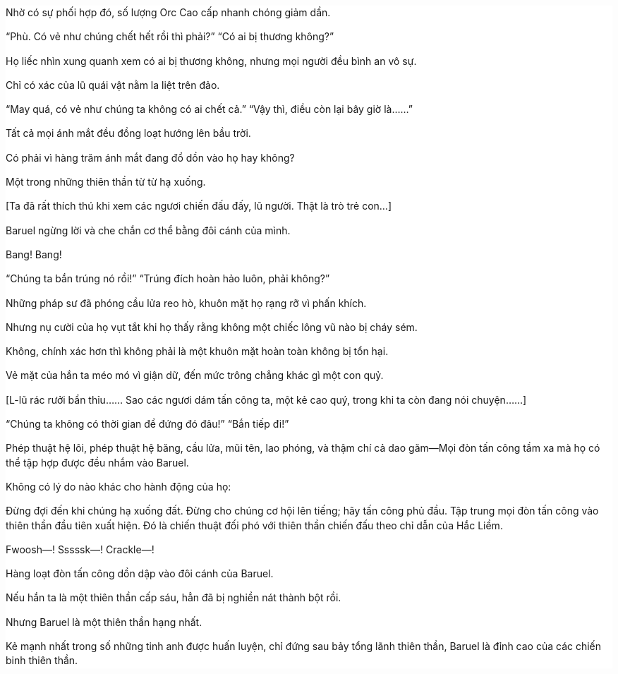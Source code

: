 Nhờ có sự phối hợp đó, số lượng Orc Cao cấp nhanh chóng giảm dần.

“Phù. Có vẻ như chúng chết hết rồi thì phải?”
“Có ai bị thương không?”

Họ liếc nhìn xung quanh xem có ai bị thương không, nhưng mọi người đều bình an vô sự.

Chỉ có xác của lũ quái vật nằm la liệt trên đảo.

“May quá, có vẻ như chúng ta không có ai chết cả.”
“Vậy thì, điều còn lại bây giờ là……”

Tất cả mọi ánh mắt đều đồng loạt hướng lên bầu trời.

Có phải vì hàng trăm ánh mắt đang đổ dồn vào họ hay không?

Một trong những thiên thần từ từ hạ xuống.

[Ta đã rất thích thú khi xem các ngươi chiến đấu đấy, lũ người. Thật là trò trẻ con…]

Baruel ngừng lời và che chắn cơ thể bằng đôi cánh của mình.

Bang! Bang!

“Chúng ta bắn trúng nó rồi!”
“Trúng đích hoàn hảo luôn, phải không?”

Những pháp sư đã phóng cầu lửa reo hò, khuôn mặt họ rạng rỡ vì phấn khích.

Nhưng nụ cười của họ vụt tắt khi họ thấy rằng không một chiếc lông vũ nào bị cháy sém.

Không, chính xác hơn thì không phải là một khuôn mặt hoàn toàn không bị tổn hại.

Vẻ mặt của hắn ta méo mó vì giận dữ, đến mức trông chẳng khác gì một con quỷ.

[L-lũ rác rưởi bẩn thỉu…… Sao các ngươi dám tấn công ta, một kẻ cao quý, trong khi ta còn đang nói chuyện……]

“Chúng ta không có thời gian để đứng đó đâu!”
“Bắn tiếp đi!”

Phép thuật hệ lôi, phép thuật hệ băng, cầu lửa, mũi tên, lao phóng, và thậm chí cả dao găm—Mọi đòn tấn công tầm xa mà họ có thể tập hợp được đều nhắm vào Baruel.

Không có lý do nào khác cho hành động của họ:

Đừng đợi đến khi chúng hạ xuống đất.
Đừng cho chúng cơ hội lên tiếng; hãy tấn công phủ đầu.
Tập trung mọi đòn tấn công vào thiên thần đầu tiên xuất hiện.
Đó là chiến thuật đối phó với thiên thần chiến đấu theo chỉ dẫn của Hắc Liềm.

Fwoosh—!
Sssssk—!
Crackle—!

Hàng loạt đòn tấn công dồn dập vào đôi cánh của Baruel.

Nếu hắn ta là một thiên thần cấp sáu, hẳn đã bị nghiền nát thành bột rồi.

Nhưng Baruel là một thiên thần hạng nhất.

Kẻ mạnh nhất trong số những tinh anh được huấn luyện, chỉ đứng sau bảy tổng lãnh thiên thần, Baruel là đỉnh cao của các chiến binh thiên thần.
